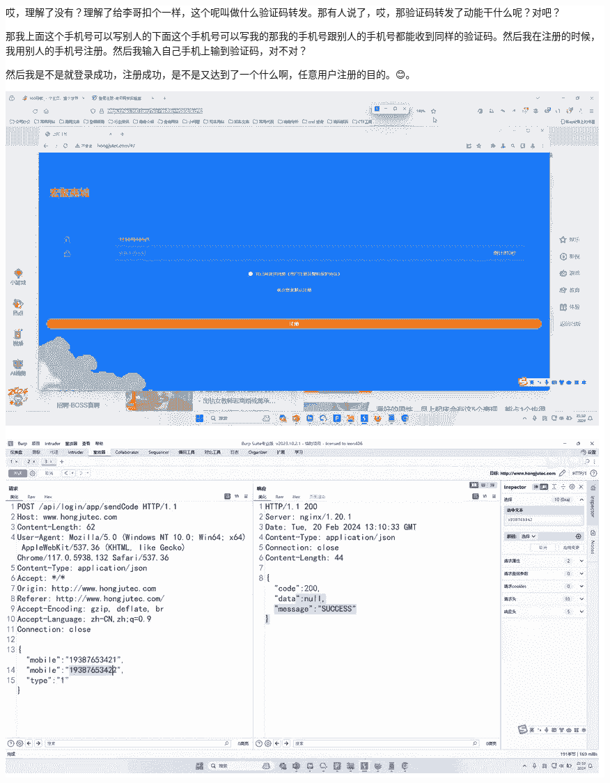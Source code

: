哎，理解了没有？理解了给李哥扣个一样，这个呢叫做什么验证码转发。那有人说了，哎，那验证码转发了动能干什么呢？对吧？

那我上面这个手机号可以写别人的下面这个手机号可以写我的那我的手机号跟别人的手机号都能收到同样的验证码。然后我在注册的时候，我用别人的手机号注册。然后我输入自己手机上输到验证码，对不对？

然后我是不是就登录成功，注册成功，是不是又达到了一个什么啊，任意用户注册的目的。😊。

![](img/ef357e3d272baa97d02a136e0c58583e_16.png)

![](img/ef357e3d272baa97d02a136e0c58583e_17.png)
